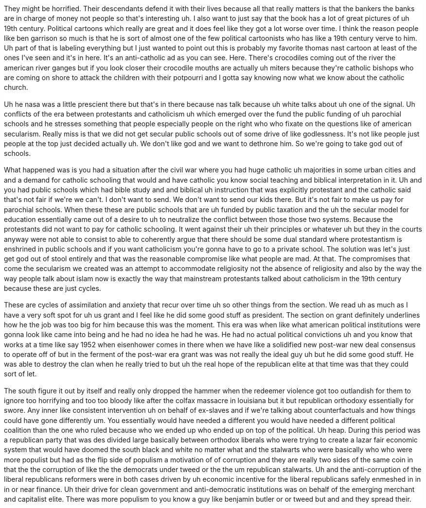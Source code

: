 
They might be horrified. Their descendants defend it with their lives because all that really matters is that the bankers the banks are in charge of money not people so that's interesting uh. I also want to just say that the book has a lot of great pictures of uh 19th century. Political cartoons which really are great and it does feel like they got a lot worse over time. I think the reason people like ben garrison so much is that he is sort of almost one of the few political cartoonists who has like a 19th century verve to him. Uh part of that is labeling everything but I just wanted to point out this is probably my favorite thomas nast cartoon at least of the ones I've seen and it's in here. It's an anti-catholic ad as you can see. Here. There's crocodiles coming out of the river the american river ganges but if you look closer their crocodile mouths are actually uh miters because they're  catholic bishops who are coming on shore to attack the children with their potpourri and I gotta say knowing now what we know about the catholic church.

Uh he nasa was a little prescient there but that's in there because nas talk because uh white talks about uh one of the signal. Uh conflicts of the era between protestants and catholicism uh which emerged over the fund the public funding of uh parochial schools and he stresses something that people especially people on the right who who fixate on the questions like of american secularism. Really miss is that we did not get secular public schools out of some drive of like godlessness. It's not like people just people at the top just decided actually uh. We don't like god and we want to dethrone him. So we're going to take god out of schools.

What happened was is you had a situation after the civil war where you had huge catholic uh majorities in some urban cities and and a demand for catholic schooling that would and have catholic you know social teaching and biblical interpretation in it. Uh and you had public schools which had bible study and and biblical uh instruction that was explicitly protestant and the catholic said that's not fair if we're we can't. I don't want to send. We don't want to send our kids there. But it's not fair to make us pay for parochial schools. When these these are public schools that are uh funded by public taxation and the uh the secular model for education essentially came out of a desire to uh to neutralize the conflict between those those two systems. Because the protestants did not want to pay for catholic schooling. It went against their uh their principles or whatever uh but they in the courts anyway were not able to consist to able to coherently argue that there should be some dual standard where protestantism is enshrined in public schools and if you want catholicism you're gonna have to go to a private school. The solution was let's just get god out of stool entirely and that was the reasonable compromise like what people are mad. At that. The compromises that come the secularism we created was an attempt to accommodate religiosity not the absence of religiosity and also by the way the way people talk about islam now is exactly the way that mainstream protestants talked about catholicism in the 19th century because these are just cycles.


These are cycles of assimilation and anxiety that recur over time uh so other things from the section. We read uh as much as I have a very soft spot for uh us grant and I feel like he did some good stuff as president. The section on grant definitely underlines how he the job was too big for him because this was the moment. This era was when like what american political institutions were gonna look like came into being and he had no idea he had he was. He had no actual political convictions uh and you know that works at a time like say 1952 when eisenhower comes in there when we have like a solidified new post-war new deal consensus to operate off of but in the ferment of the post-war era grant was was not really the ideal guy uh but he did some good stuff. He was able to destroy the clan when he really tried to but uh the real hope of the republican elite at that time was that they could sort of let.

The south figure it out by itself and really only dropped the hammer when the redeemer violence got too outlandish for them to ignore too horrifying and too too bloody like after the colfax massacre in louisiana but it but republican orthodoxy essentially for swore. Any inner like consistent intervention uh on behalf of ex-slaves and if we're talking about counterfactuals and how things could have gone differently um. You essentially would have needed a different you would have needed a different political coalition than the one who ruled because who we ended up who ended up on top of the political. Uh heap. During this period was a republican party that was des divided large basically between orthodox liberals who were trying to create a lazar fair economic system that would have doomed the south black and white no matter what and the stalwarts who were basically who who were more populist but had as the flip side of populism a motivation of of corruption and they are really two sides of the same coin in that the the corruption of like the the democrats under tweed or the the um republican stalwarts. Uh and the anti-corruption of the liberal republicans reformers were in both cases driven by uh economic incentive for the liberal republicans safely enmeshed in in in or near finance. Uh their drive for clean government and anti-democratic institutions was on behalf of the emerging merchant and capitalist elite. There was more populism to you know a guy like benjamin butler or or tweed but and and they spread their.
